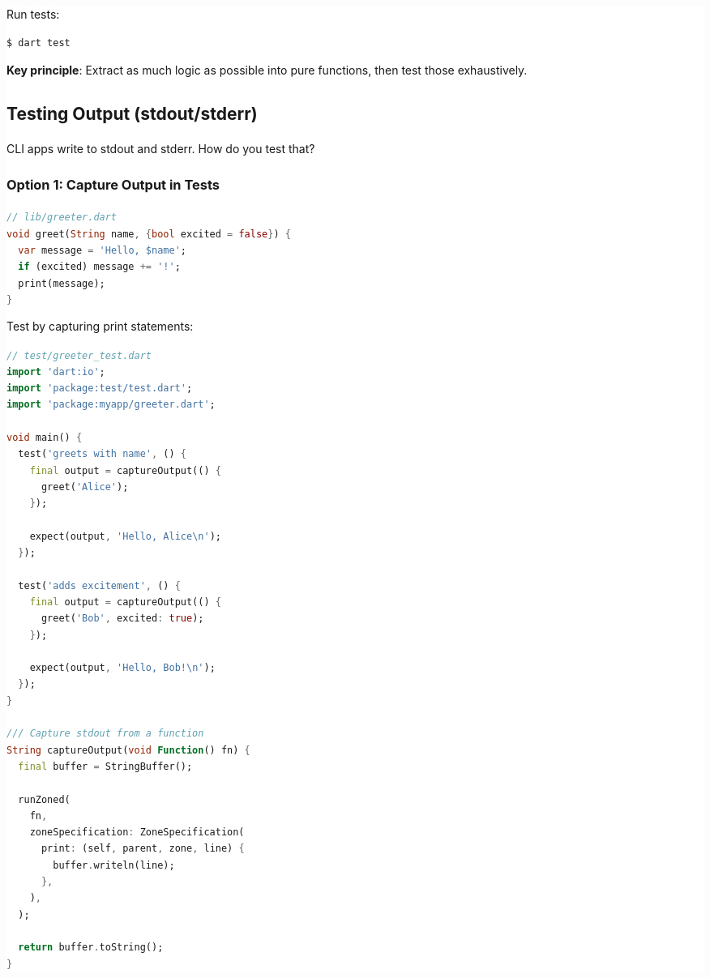 Run tests:

```bash
$ dart test
```

**Key principle**: Extract as much logic as possible into pure functions, then test those exhaustively.

## Testing Output (stdout/stderr)

CLI apps write to stdout and stderr. How do you test that?

### Option 1: Capture Output in Tests

```dart
// lib/greeter.dart
void greet(String name, {bool excited = false}) {
  var message = 'Hello, $name';
  if (excited) message += '!';
  print(message);
}
```

Test by capturing print statements:

```dart
// test/greeter_test.dart
import 'dart:io';
import 'package:test/test.dart';
import 'package:myapp/greeter.dart';

void main() {
  test('greets with name', () {
    final output = captureOutput(() {
      greet('Alice');
    });

    expect(output, 'Hello, Alice\n');
  });

  test('adds excitement', () {
    final output = captureOutput(() {
      greet('Bob', excited: true);
    });

    expect(output, 'Hello, Bob!\n');
  });
}

/// Capture stdout from a function
String captureOutput(void Function() fn) {
  final buffer = StringBuffer();

  runZoned(
    fn,
    zoneSpecification: ZoneSpecification(
      print: (self, parent, zone, line) {
        buffer.writeln(line);
      },
    ),
  );

  return buffer.toString();
}
```
